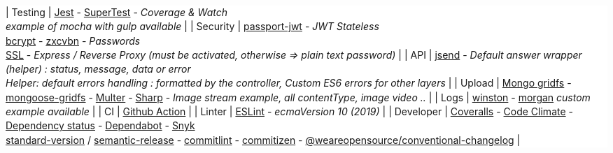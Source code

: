 | Testing          | [Jest](https://github.com/facebook/jest) - [SuperTest](https://github.com/visionmedia/supertest) - _Coverage & Watch_ <br> _example of mocha with gulp available_                                                                                                                                                                                                                                                                                                                                                                                                                                                                                                                                       |
| Security         | [passport-jwt](https://github.com/themikenicholson/passport-jwt) - _JWT Stateless_ <br> [bcrypt](https://en.wikipedia.org/wiki/Bcrypt) - [zxcvbn](https://github.com/dropbox/zxcvbn) - _Passwords_ <br> [SSL](https://github.com/weareopensource/Node/blob/master/WIKI.md#SSL) - _Express / Reverse Proxy (must be activated, otherwise => plain text password)_                                                                                                                                                                                                                                                                                                                                        |
| API              | [jsend](https://github.com/omniti-labs/jsend) - _Default answer wrapper (helper) : status, message, data or error_ <br> _Helper: default errors handling : formatted by the controller, Custom ES6 errors for other layers_                                                                                                                                                                                                                                                                                                                                                                                                                                                                             |
| Upload           | [Mongo gridfs](https://docs.mongodb.com/manual/core/gridfs/) - [mongoose-gridfs](https://github.com/lykmapipo/mongoose-gridfs) - [Multer](https://github.com/expressjs/multer) - [Sharp](https://github.com/lovell/sharp) - _Image stream example, all contentType, image video .._                                                                                                                                                                                                                                                                                                                                                                                                                     |
| Logs             | [winston](https://github.com/winstonjs/winston) - [morgan](https://github.com/expressjs/morgan) _custom example available_                                                                                                                                                                                                                                                                                                                                                                                                                                                                                                                                                                              |
| CI               | [Github Action](https://github.com/weareopensource/Node/actions)                                                                                                                                                                                                                                                                                                                                                                                                                                                                                                                                                                                                                                        |
| Linter           | [ESLint](https://github.com/eslint/eslint) - _ecmaVersion 10 (2019)_                                                                                                                                                                                                                                                                                                                                                                                                                                                                                                                                                                                                                                    |
| Developer        | [Coveralls](https://coveralls.io/github/weareopensource/Node) - [Code Climate](https://codeclimate.com/github/weareopensource/Node) - [Dependency status](https://david-dm.org/weareopensource/node) - [Dependabot](https://dependabot.com/) - [Snyk](https://snyk.io/test/github/weareopensource/node) <br> [standard-version](https://github.com/conventional-changelog/standard-version) / [semantic-release](https://github.com/semantic-release/semantic-release) - [commitlint](https://github.com/conventional-changelog/commitlint) - [commitizen](https://github.com/commitizen/cz-cli) - [@weareopensource/conventional-changelog](https://github.com/weareopensource/conventional-changelog) |